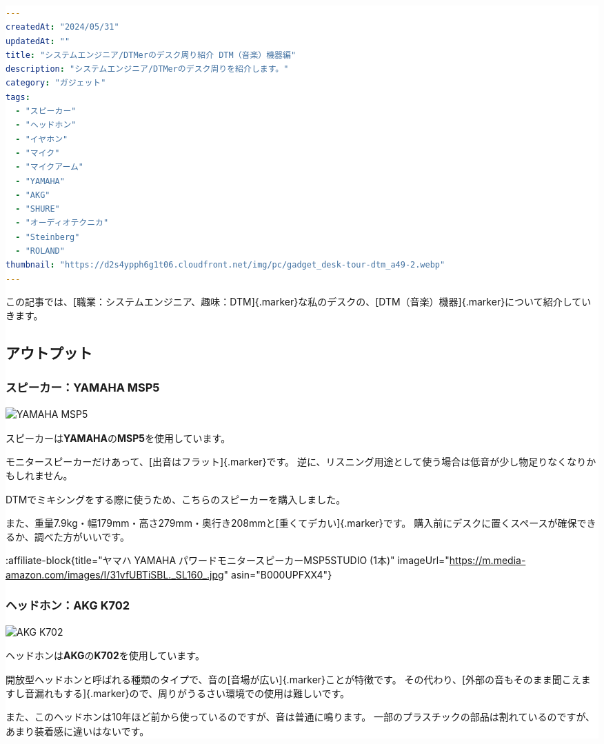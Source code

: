 ```yaml
---
createdAt: "2024/05/31"
updatedAt: ""
title: "システムエンジニア/DTMerのデスク周り紹介 DTM（音楽）機器編"
description: "システムエンジニア/DTMerのデスク周りを紹介します。"
category: "ガジェット"
tags:
  - "スピーカー"
  - "ヘッドホン"
  - "イヤホン"
  - "マイク"
  - "マイクアーム"
  - "YAMAHA"
  - "AKG"
  - "SHURE"
  - "オーディオテクニカ"
  - "Steinberg"
  - "ROLAND"
thumbnail: "https://d2s4ypph6g1t06.cloudfront.net/img/pc/gadget_desk-tour-dtm_a49-2.webp"
---
```


この記事では、[職業：システムエンジニア、趣味：DTM]{.marker}な私のデスクの、[DTM（音楽）機器]{.marker}について紹介していきます。

## アウトプット

### スピーカー：YAMAHA MSP5

![YAMAHA MSP5](https://d2s4ypph6g1t06.cloudfront.net/img/pc/gadget_desk-tour-dtm_msp5.webp)

スピーカーは**YAMAHA**の**MSP5**を使用しています。

モニタースピーカーだけあって、[出音はフラット]{.marker}です。
逆に、リスニング用途として使う場合は低音が少し物足りなくなりかもしれません。

DTMでミキシングをする際に使うため、こちらのスピーカーを購入しました。

また、重量7.9kg・幅179mm・高さ279mm・奥行き208mmと[重くてデカい]{.marker}です。
購入前にデスクに置くスペースが確保できるか、調べた方がいいです。

:affiliate-block{title="ヤマハ YAMAHA パワードモニタースピーカーMSP5STUDIO (1本)" imageUrl="https://m.media-amazon.com/images/I/31vfUBTiSBL._SL160_.jpg" asin="B000UPFXX4"}

### ヘッドホン：AKG K702

![AKG K702](https://d2s4ypph6g1t06.cloudfront.net/img/pc/gadget_desk-tour-dtm_k702.webp)

ヘッドホンは**AKG**の**K702**を使用しています。

開放型ヘッドホンと呼ばれる種類のタイプで、音の[音場が広い]{.marker}ことが特徴です。
その代わり、[外部の音もそのまま聞こえますし音漏れもする]{.marker}ので、周りがうるさい環境での使用は難しいです。

また、このヘッドホンは10年ほど前から使っているのですが、音は普通に鳴ります。
一部のプラスチックの部品は割れているのですが、あまり装着感に違いはないです。
